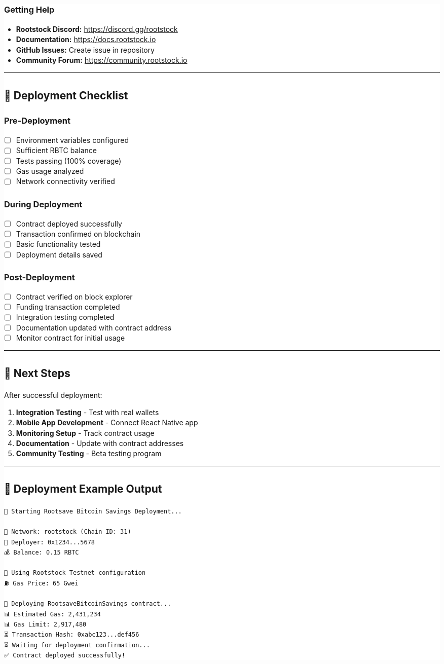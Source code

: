 ### Getting Help

- **Rootstock Discord:** https://discord.gg/rootstock
- **Documentation:** https://docs.rootstock.io
- **GitHub Issues:** Create issue in repository
- **Community Forum:** https://community.rootstock.io

---

## 📝 Deployment Checklist

### Pre-Deployment
- [ ] Environment variables configured
- [ ] Sufficient RBTC balance
- [ ] Tests passing (100% coverage)
- [ ] Gas usage analyzed
- [ ] Network connectivity verified

### During Deployment  
- [ ] Contract deployed successfully
- [ ] Transaction confirmed on blockchain
- [ ] Basic functionality tested
- [ ] Deployment details saved

### Post-Deployment
- [ ] Contract verified on block explorer
- [ ] Funding transaction completed
- [ ] Integration testing completed
- [ ] Documentation updated with contract address
- [ ] Monitor contract for initial usage

---

## 🎯 Next Steps

After successful deployment:

1. **Integration Testing** - Test with real wallets
2. **Mobile App Development** - Connect React Native app
3. **Monitoring Setup** - Track contract usage
4. **Documentation** - Update with contract addresses
5. **Community Testing** - Beta testing program

---

## 📄 Deployment Example Output

```
🚀 Starting Rootsave Bitcoin Savings Deployment...

📡 Network: rootstock (Chain ID: 31)
👤 Deployer: 0x1234...5678
💰 Balance: 0.15 RBTC

🔧 Using Rootstock Testnet configuration
⛽ Gas Price: 65 Gwei

📝 Deploying RootsaveBitcoinSavings contract...
📊 Estimated Gas: 2,431,234
📊 Gas Limit: 2,917,480
⏳ Transaction Hash: 0xabc123...def456
⏳ Waiting for deployment confirmation...
✅ Contract deployed successfully!
```